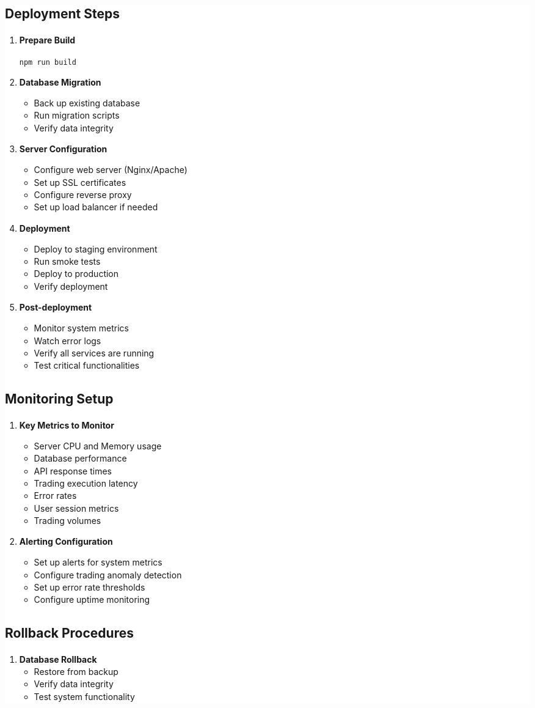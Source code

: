 ## Deployment Steps

1. **Prepare Build**
   ```bash
   npm run build
   ```

2. **Database Migration**
   - Back up existing database
   - Run migration scripts
   - Verify data integrity

3. **Server Configuration**
   - Configure web server (Nginx/Apache)
   - Set up SSL certificates
   - Configure reverse proxy
   - Set up load balancer if needed

4. **Deployment**
   - Deploy to staging environment
   - Run smoke tests
   - Deploy to production
   - Verify deployment

5. **Post-deployment**
   - Monitor system metrics
   - Watch error logs
   - Verify all services are running
   - Test critical functionalities

## Monitoring Setup

1. **Key Metrics to Monitor**
   - Server CPU and Memory usage
   - Database performance
   - API response times
   - Trading execution latency
   - Error rates
   - User session metrics
   - Trading volumes

2. **Alerting Configuration**
   - Set up alerts for system metrics
   - Configure trading anomaly detection
   - Set up error rate thresholds
   - Configure uptime monitoring

## Rollback Procedures

1. **Database Rollback**
   - Restore from backup
   - Verify data integrity
   - Test system functionality
